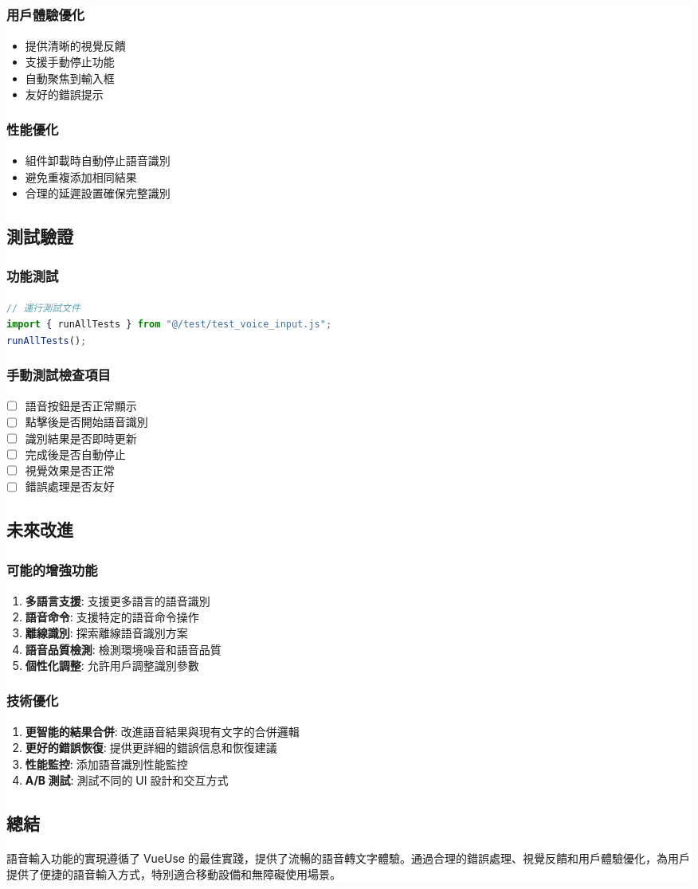 ### 用戶體驗優化

- 提供清晰的視覺反饋
- 支援手動停止功能
- 自動聚焦到輸入框
- 友好的錯誤提示

### 性能優化

- 組件卸載時自動停止語音識別
- 避免重複添加相同結果
- 合理的延遲設置確保完整識別

## 測試驗證

### 功能測試

```javascript
// 運行測試文件
import { runAllTests } from "@/test/test_voice_input.js";
runAllTests();
```

### 手動測試檢查項目

- [ ] 語音按鈕是否正常顯示
- [ ] 點擊後是否開始語音識別
- [ ] 識別結果是否即時更新
- [ ] 完成後是否自動停止
- [ ] 視覺效果是否正常
- [ ] 錯誤處理是否友好

## 未來改進

### 可能的增強功能

1. **多語言支援**: 支援更多語言的語音識別
2. **語音命令**: 支援特定的語音命令操作
3. **離線識別**: 探索離線語音識別方案
4. **語音品質檢測**: 檢測環境噪音和語音品質
5. **個性化調整**: 允許用戶調整識別參數

### 技術優化

1. **更智能的結果合併**: 改進語音結果與現有文字的合併邏輯
2. **更好的錯誤恢復**: 提供更詳細的錯誤信息和恢復建議
3. **性能監控**: 添加語音識別性能監控
4. **A/B 測試**: 測試不同的 UI 設計和交互方式

## 總結

語音輸入功能的實現遵循了 VueUse 的最佳實踐，提供了流暢的語音轉文字體驗。通過合理的錯誤處理、視覺反饋和用戶體驗優化，為用戶提供了便捷的語音輸入方式，特別適合移動設備和無障礙使用場景。
